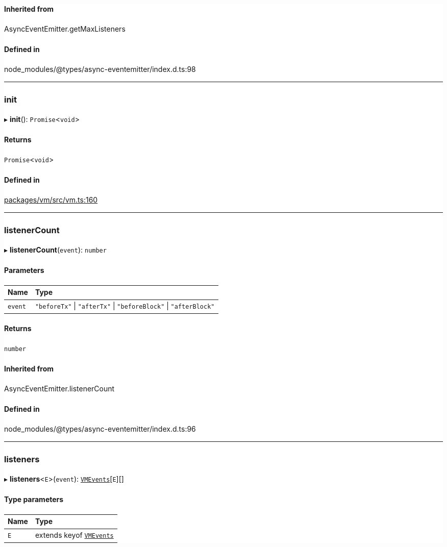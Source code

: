 #### Inherited from

AsyncEventEmitter.getMaxListeners

#### Defined in

node_modules/@types/async-eventemitter/index.d.ts:98

___

### init

▸ **init**(): `Promise`<`void`\>

#### Returns

`Promise`<`void`\>

#### Defined in

[packages/vm/src/vm.ts:160](https://github.com/ethereumjs/ethereumjs-monorepo/blob/master/packages/vm/src/vm.ts#L160)

___

### listenerCount

▸ **listenerCount**(`event`): `number`

#### Parameters

| Name | Type |
| :------ | :------ |
| `event` | ``"beforeTx"`` \| ``"afterTx"`` \| ``"beforeBlock"`` \| ``"afterBlock"`` |

#### Returns

`number`

#### Inherited from

AsyncEventEmitter.listenerCount

#### Defined in

node_modules/@types/async-eventemitter/index.d.ts:96

___

### listeners

▸ **listeners**<`E`\>(`event`): [`VMEvents`](../README.md#vmevents)[`E`][]

#### Type parameters

| Name | Type |
| :------ | :------ |
| `E` | extends keyof [`VMEvents`](../README.md#vmevents) |
